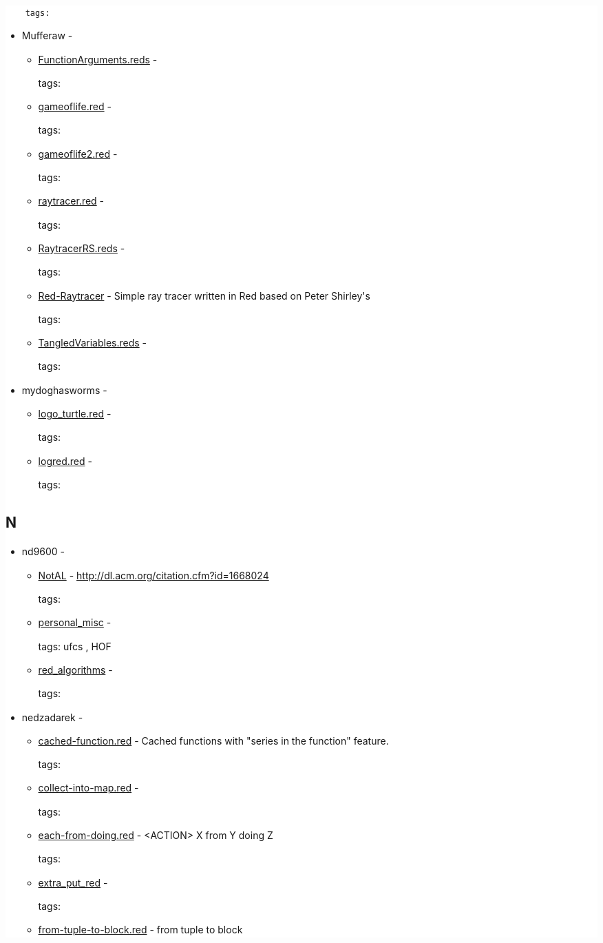 		tags: 
* Mufferaw - 
	* [FunctionArguments.reds](https://gist.github.com/Mufferaw/523a91d7c979a79bd6ce7509db283c21) - 

		tags: 
	* [gameoflife.red](https://gist.github.com/Mufferaw/cbb9862a8b0df3021125042e64c61678) - 

		tags: 
	* [gameoflife2.red](https://gist.github.com/Mufferaw/b418dfb71c0f4c82053551e57dbdf3b5) - 

		tags: 
	* [raytracer.red](https://gist.github.com/Mufferaw/e1769736a413a2b5fc47b6b11e655b3d) - 

		tags: 
	* [RaytracerRS.reds](https://gist.github.com/Mufferaw/1fab30a52d968fd96defd66d0d61a650) - 

		tags: 
	* [Red-Raytracer](https://github.com/Mufferaw/Red-Raytracer) - Simple ray tracer written in Red  based on Peter Shirley's 

		tags: 
	* [TangledVariables.reds](https://gist.github.com/Mufferaw/84ada8d399b70ae4dcc5f16d7e70e475) - 

		tags: 
* mydoghasworms - 
	* [logo_turtle.red](https://gist.github.com/mydoghasworms/bd342a10f2b806f050ed903e5be435a0) - 

		tags: 
	* [logred.red](https://gist.github.com/mydoghasworms/23fff6e454c3ca8b66f76a7b9421e80a) - 

		tags: 
## N
* nd9600 - 
	* [NotAL](https://github.com/nd9600/NotAL) - http://dl.acm.org/citation.cfm?id=1668024

		tags: 
	* [personal_misc](https://github.com/nd9600/personal_misc) - 

		tags: ufcs , HOF
	* [red_algorithms](https://github.com/nd9600/red_algorithms) - 

		tags: 
* nedzadarek - 
	* [cached-function.red](https://gist.github.com/nedzadarek/4ce55ee8efc9ab5bfddecca764bf386d) - Cached functions with "series in the function" feature.

		tags: 
	* [collect-into-map.red](https://gist.github.com/nedzadarek/abd0169e21f400e292c7e178789c7e14) - 

		tags: 
	* [each-from-doing.red](https://gist.github.com/nedzadarek/d1e34e32ccd31cf1820e018cefc30270) - &lt;ACTION&gt; X from Y doing Z

		tags: 
	* [extra_put_red](https://github.com/nedzadarek/extra_put_red) - 

		tags: 
	* [from-tuple-to-block.red](https://gist.github.com/nedzadarek/d08b14829b1a8260e1eebb5e45c374cc) - from tuple to block
